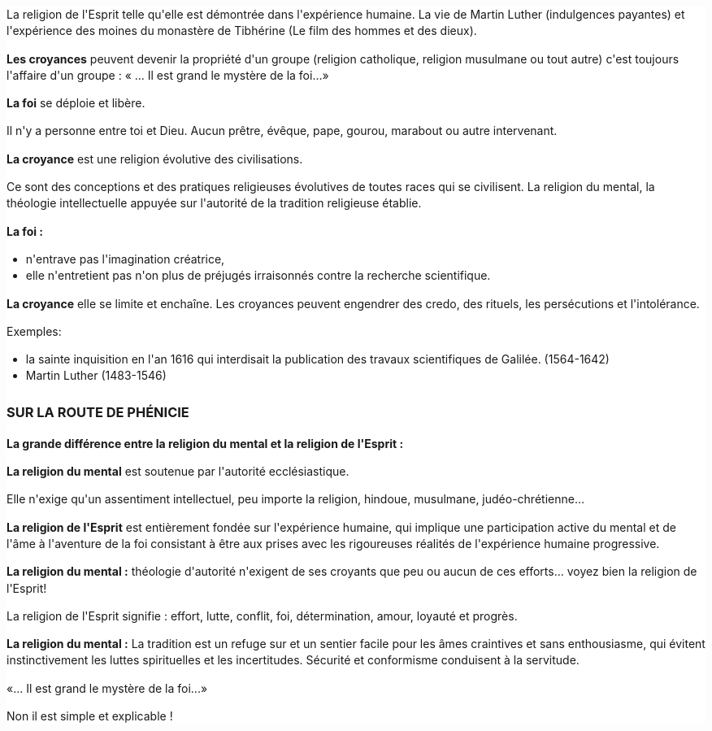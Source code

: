 La religion de l'Esprit telle qu'elle est démontrée dans l'expérience humaine. La vie de Martin Luther (indulgences payantes) et l'expérience des moines du monastère de Tibhérine (Le film des hommes et des dieux).

**Les croyances** peuvent devenir la propriété d'un groupe (religion catholique, religion musulmane ou tout autre) c'est toujours l'affaire d'un groupe : « ... Il est grand le mystère de la foi...»

**La foi** se déploie et libère.

Il n'y a personne entre toi et Dieu. Aucun prêtre, évêque, pape, gourou, marabout ou autre intervenant.

**La croyance** est une religion évolutive des civilisations.

Ce sont des conceptions et des pratiques religieuses évolutives de toutes races qui se civilisent. La religion du mental, la théologie intellectuelle appuyée sur l'autorité de la tradition religieuse établie.

**La foi :**

- n'entrave pas l'imagination créatrice,
- elle n'entretient pas n'on plus de préjugés irraisonnés contre la recherche scientifique.

**La croyance** elle se limite et enchaîne. Les croyances peuvent engendrer des credo, des rituels, les persécutions et l'intolérance.

Exemples:

- la sainte inquisition en l'an 1616 qui interdisait la publication des travaux scientifiques de Galilée. (1564-1642)
- Martin Luther (1483-1546)


### SUR LA ROUTE DE PHÉNICIE

**La grande différence entre la religion du mental et la religion de l'Esprit :**

**La religion du mental** est soutenue par l'autorité ecclésiastique.

Elle n'exige qu'un assentiment intellectuel, peu importe la religion, hindoue, musulmane, judéo-chrétienne...

**La religion de l'Esprit** est entièrement fondée sur l'expérience humaine, qui implique une participation active du mental et de l'âme à l'aventure de la foi consistant à être aux prises avec les rigoureuses réalités de l'expérience humaine progressive.

**La religion du mental :** théologie d'autorité n'exigent de ses croyants que peu ou aucun de ces efforts... voyez bien la religion de l'Esprit!

La religion de l'Esprit signifie : effort, lutte, conflit, foi, détermination, amour, loyauté et progrès.

**La religion du mental :** La tradition est un refuge sur et un sentier facile pour les âmes craintives et sans enthousiasme, qui évitent instinctivement les luttes spirituelles et les incertitudes. Sécurité et conformisme conduisent à la servitude.

«... Il est grand le mystère de la foi...»

Non il est simple et explicable !
